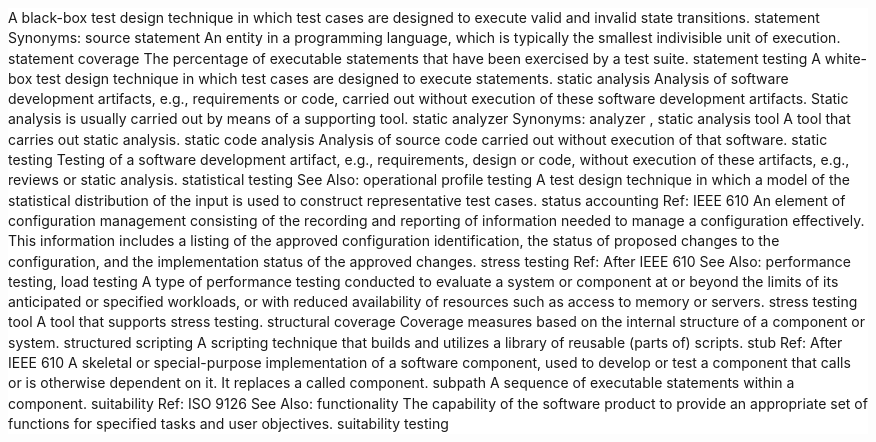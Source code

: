 A black-box test design technique in which test cases are designed to execute valid and invalid state
transitions.
statement
Synonyms: source statement
An entity in a programming language, which is typically the smallest indivisible unit of execution.
statement coverage
The percentage of executable statements that have been exercised by a test suite.
statement testing
A white-box test design technique in which test cases are designed to execute statements.
static analysis
Analysis of software development artifacts, e.g., requirements or code, carried out without execution of these
software development artifacts. Static analysis is usually carried out by means of a supporting tool.
static analyzer
Synonyms: analyzer , static analysis tool
A tool that carries out static analysis.
static code analysis
Analysis of source code carried out without execution of that software.
static testing
Testing of a software development artifact, e.g., requirements, design or code, without execution of these
artifacts, e.g., reviews or static analysis.
statistical testing
See Also: operational profile testing
A test design technique in which a model of the statistical distribution of the input is used to construct
representative test cases.
status accounting
Ref: IEEE 610
An element of configuration management consisting of the recording and reporting of information needed to
manage a configuration effectively. This information includes a listing of the approved configuration
identification, the status of proposed changes to the configuration, and the implementation status of the
approved changes.
stress testing
Ref: After IEEE 610 See Also: performance testing, load testing
A type of performance testing conducted to evaluate a system or component at or beyond the limits of its
anticipated or specified workloads, or with reduced availability of resources such as access to memory or
servers.
stress testing tool
A tool that supports stress testing.
structural coverage
Coverage measures based on the internal structure of a component or system.
structured scripting
A scripting technique that builds and utilizes a library of reusable (parts of) scripts.
stub
Ref: After IEEE 610
A skeletal or special-purpose implementation of a software component, used to develop or test a component
that calls or is otherwise dependent on it. It replaces a called component.
subpath
A sequence of executable statements within a component.
suitability
Ref: ISO 9126 See Also: functionality
The capability of the software product to provide an appropriate set of functions for specified tasks and user
objectives.
suitability testing